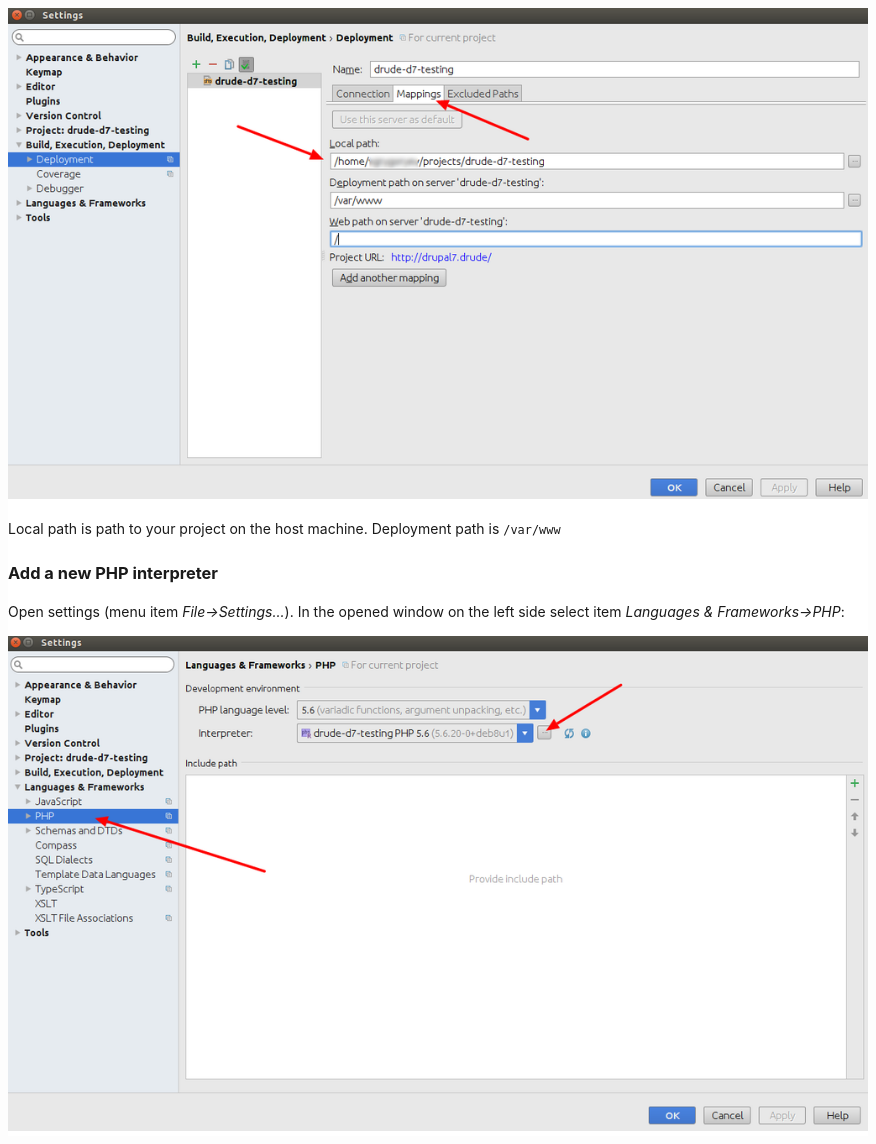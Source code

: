 ![](img/behat-phpstorm-deployment-configure-mapping.png)

Local path is path to your project on the host machine. Deployment path is `/var/www`

### Add a new PHP interpreter

Open settings (menu item *File->Settings...*). In the opened window on the left side select item *Languages & Frameworks->PHP*:

![](img/behat-phpstorm-PHP-configuration.png)

